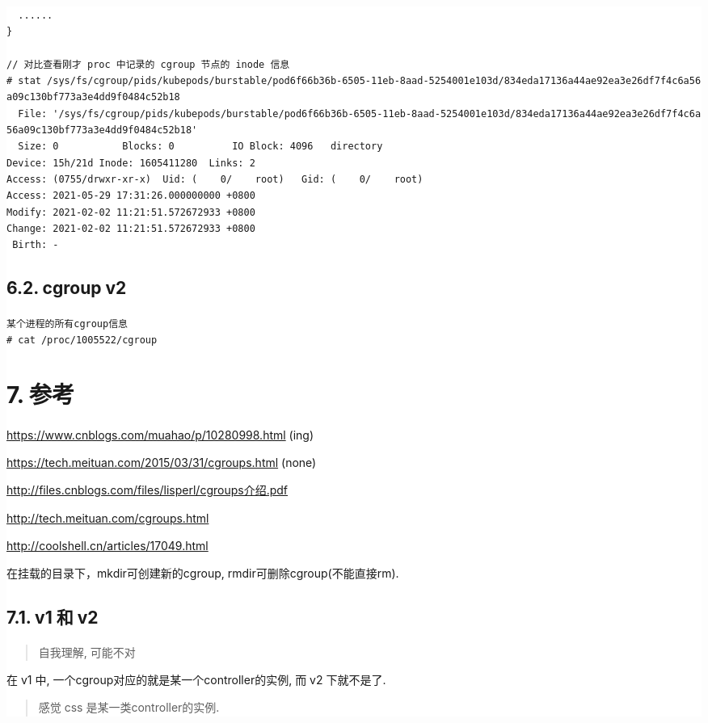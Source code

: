 ```
  ......
}

// 对比查看刚才 proc 中记录的 cgroup 节点的 inode 信息
# stat /sys/fs/cgroup/pids/kubepods/burstable/pod6f66b36b-6505-11eb-8aad-5254001e103d/834eda17136a44ae92ea3e26df7f4c6a56a09c130bf773a3e4dd9f0484c52b18
  File: '/sys/fs/cgroup/pids/kubepods/burstable/pod6f66b36b-6505-11eb-8aad-5254001e103d/834eda17136a44ae92ea3e26df7f4c6a56a09c130bf773a3e4dd9f0484c52b18'
  Size: 0         	Blocks: 0          IO Block: 4096   directory
Device: 15h/21d	Inode: 1605411280  Links: 2
Access: (0755/drwxr-xr-x)  Uid: (    0/    root)   Gid: (    0/    root)
Access: 2021-05-29 17:31:26.000000000 +0800
Modify: 2021-02-02 11:21:51.572672933 +0800
Change: 2021-02-02 11:21:51.572672933 +0800
 Birth: -
```



## 6.2. cgroup v2

```
某个进程的所有cgroup信息
# cat /proc/1005522/cgroup

```

# 7. 参考

https://www.cnblogs.com/muahao/p/10280998.html (ing)

https://tech.meituan.com/2015/03/31/cgroups.html (none)

http://files.cnblogs.com/files/lisperl/cgroups介绍.pdf

http://tech.meituan.com/cgroups.html

http://coolshell.cn/articles/17049.html











在挂载的目录下，mkdir可创建新的cgroup, rmdir可删除cgroup(不能直接rm).


## 7.1. v1 和 v2

> 自我理解, 可能不对

在 v1 中, 一个cgroup对应的就是某一个controller的实例, 而 v2 下就不是了.

> 感觉 css 是某一类controller的实例.
